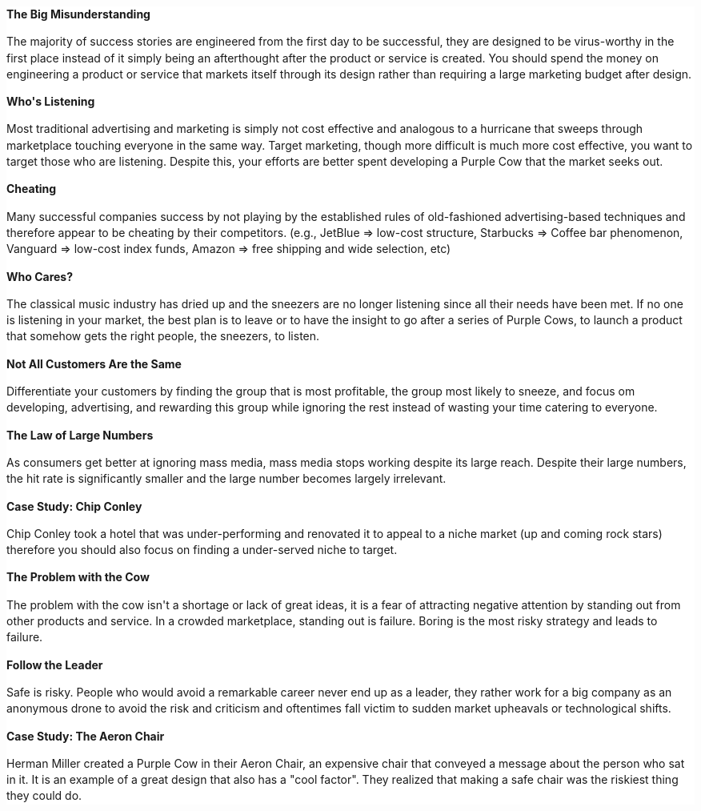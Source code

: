 **The Big Misunderstanding**

The majority of success stories are engineered from the first day to be successful, they are designed to be virus-worthy in the first place instead of it simply being an afterthought after the product or service is created. You should spend the money on engineering a product or service that markets itself through its design rather than requiring a large marketing budget after design.

**Who's Listening**

Most traditional advertising and marketing is simply not cost effective and analogous to a hurricane that sweeps through marketplace touching everyone in the same way. Target marketing, though more difficult is much more cost effective, you want to target those who are listening. Despite this, your efforts are better spent developing a Purple Cow that the market seeks out.

**Cheating**

Many successful companies success by not playing by the established rules of old-fashioned advertising-based techniques and therefore appear to be cheating by their competitors. (e.g., JetBlue => low-cost structure, Starbucks => Coffee bar phenomenon, Vanguard => low-cost index funds, Amazon => free shipping and wide selection, etc)

**Who Cares?**

The classical music industry has dried up and the sneezers are no longer listening since all their needs have been met. If no one is listening in your market, the best plan is to leave or to have the insight to go after a series of Purple Cows, to launch a product that somehow gets the right people, the sneezers, to listen.

**Not All Customers Are the Same**

Differentiate your customers by finding the group that is most profitable, the group most likely to sneeze, and focus om developing, advertising, and rewarding this group while ignoring the rest instead of wasting your time catering to everyone.

**The Law of Large Numbers**

As consumers get better at ignoring mass media, mass media stops working despite its large reach. Despite their large numbers, the hit rate is significantly smaller and the large number becomes largely irrelevant.

**Case Study: Chip Conley**

Chip Conley took a hotel that was under-performing and renovated it to appeal to a niche market (up and coming rock stars) therefore you should also focus on finding a under-served niche to target.

**The Problem with the Cow**

The problem with the cow isn't a shortage or lack of great ideas, it is a fear of attracting negative attention by standing out from other products and service. In a crowded marketplace, standing out is failure. Boring is the most risky strategy and leads to failure.

**Follow the Leader**

Safe is risky. People who would avoid a remarkable career never end up as a leader, they rather work for a big company as an anonymous drone to avoid the risk and criticism and oftentimes fall victim to sudden market upheavals or technological shifts.

**Case Study: The Aeron Chair**

Herman Miller created a Purple Cow in their Aeron Chair, an expensive chair that conveyed a message about the person who sat in it. It is an example of a great design that also has a "cool factor". They realized that making a safe chair was the riskiest thing they could do.
